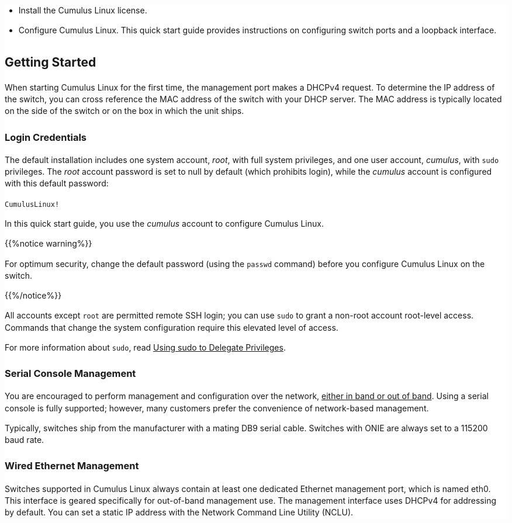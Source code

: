   - Install the Cumulus Linux license.

  - Configure Cumulus Linux. This quick start guide provides
    instructions on configuring switch ports and a loopback interface.

## Getting Started

When starting Cumulus Linux for the first time, the management port
makes a DHCPv4 request. To determine the IP address of the switch, you
can cross reference the MAC address of the switch with your DHCP server.
The MAC address is typically located on the side of the switch or on the
box in which the unit ships.

### Login Credentials

The default installation includes one system account, *root*, with full
system privileges, and one user account, *cumulus*, with `sudo`
privileges. The *root* account password is set to null by default (which
prohibits login), while the *cumulus* account is configured with this
default password:

    CumulusLinux!

In this quick start guide, you use the *cumulus* account to configure
Cumulus Linux.

{{%notice warning%}}

For optimum security, change the default password (using the `passwd`
command) before you configure Cumulus Linux on the switch.

{{%/notice%}}

All accounts except `root` are permitted remote SSH login; you can use
`sudo` to grant a non-root account root-level access. Commands that
change the system configuration require this elevated level of access.

For more information about `sudo`, read [Using sudo to Delegate
Privileges](/old/Cumulus_Linux/Using_sudo_to_Delegate_Privileges.html).

### Serial Console Management

You are encouraged to perform management and configuration over the
network, [either in band or out of
band](/old/Cumulus_Linux/Upgrading_Cumulus_Linux.html#src-8362647_UpgradingCumulusLinux-outofband).
Using a serial console is fully supported; however, many customers
prefer the convenience of network-based management.

Typically, switches ship from the manufacturer with a mating DB9 serial
cable. Switches with ONIE are always set to a 115200 baud rate.

### Wired Ethernet Management

Switches supported in Cumulus Linux always contain at least one
dedicated Ethernet management port, which is named eth0. This interface
is geared specifically for out-of-band management use. The management
interface uses DHCPv4 for addressing by default. You can set a static IP
address with the Network Command Line Utility (NCLU).
